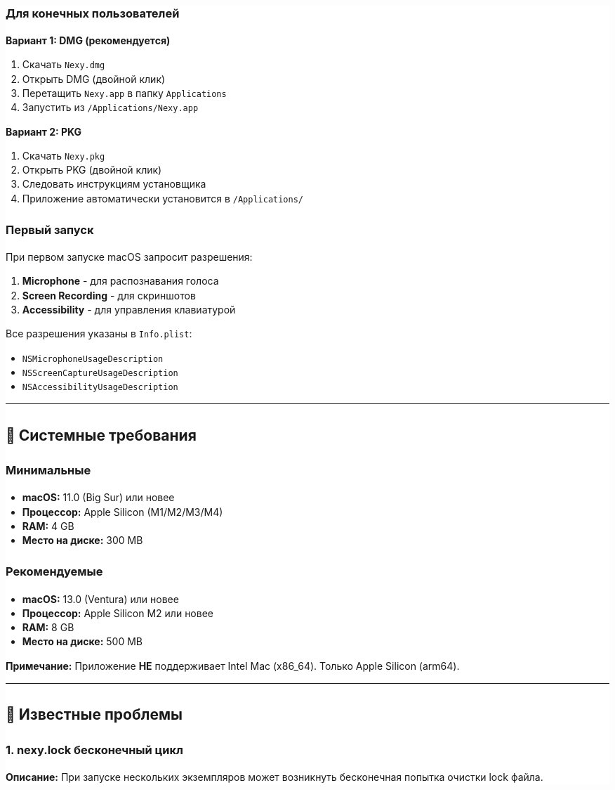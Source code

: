 ### Для конечных пользователей

**Вариант 1: DMG (рекомендуется)**
1. Скачать `Nexy.dmg`
2. Открыть DMG (двойной клик)
3. Перетащить `Nexy.app` в папку `Applications`
4. Запустить из `/Applications/Nexy.app`

**Вариант 2: PKG**
1. Скачать `Nexy.pkg`
2. Открыть PKG (двойной клик)
3. Следовать инструкциям установщика
4. Приложение автоматически установится в `/Applications/`

### Первый запуск

При первом запуске macOS запросит разрешения:
1. **Microphone** - для распознавания голоса
2. **Screen Recording** - для скриншотов
3. **Accessibility** - для управления клавиатурой

Все разрешения указаны в `Info.plist`:
- `NSMicrophoneUsageDescription`
- `NSScreenCaptureUsageDescription`
- `NSAccessibilityUsageDescription`

---

## 🔧 Системные требования

### Минимальные
- **macOS:** 11.0 (Big Sur) или новее
- **Процессор:** Apple Silicon (M1/M2/M3/M4)
- **RAM:** 4 GB
- **Место на диске:** 300 MB

### Рекомендуемые
- **macOS:** 13.0 (Ventura) или новее
- **Процессор:** Apple Silicon M2 или новее
- **RAM:** 8 GB
- **Место на диске:** 500 MB

**Примечание:** Приложение **НЕ** поддерживает Intel Mac (x86_64). Только Apple Silicon (arm64).

---

## 🐛 Известные проблемы

### 1. nexy.lock бесконечный цикл
**Описание:** При запуске нескольких экземпляров может возникнуть бесконечная попытка очистки lock файла.
